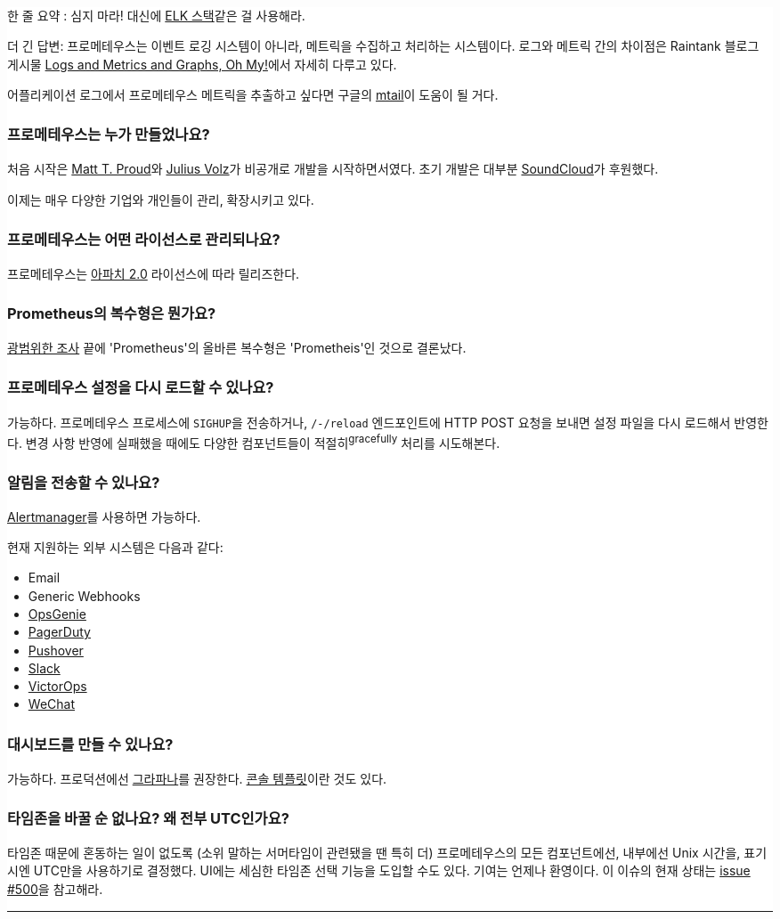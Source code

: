 한 줄 요약 : 심지 마라! 대신에 [ELK 스택](https://www.elastic.co/products)같은 걸 사용해라.

더 긴 답변: 프로메테우스는 이벤트 로깅 시스템이 아니라, 메트릭을 수집하고 처리하는 시스템이다. 로그와 메트릭 간의 차이점은 Raintank 블로그 게시물 [Logs and Metrics and Graphs, Oh My!](https://blog.raintank.io/logs-and-metrics-and-graphs-oh-my/)에서 자세히 다루고 있다.

어플리케이션 로그에서 프로메테우스 메트릭을 추출하고 싶다면 구글의 [mtail](https://github.com/google/mtail)이 도움이 될 거다.

### 프로메테우스는 누가 만들었나요?

처음 시작은 [Matt T. Proud](http://www.matttproud.com/)와 [Julius Volz](http://juliusv.com/)가 비공개로 개발을 시작하면서였다. 초기 개발은 대부분 [SoundCloud](https://soundcloud.com/)가 후원했다.

이제는 매우 다양한 기업와 개인들이 관리, 확장시키고 있다.

### 프로메테우스는 어떤 라이선스로 관리되나요?

프로메테우스는 [아파치 2.0](https://github.com/prometheus/prometheus/blob/master/LICENSE) 라이선스에 따라 릴리즈한다.

### Prometheus의 복수형은 뭔가요?

[광범위한 조사](https://youtu.be/B_CDeYrqxjQ) 끝에 'Prometheus'의 올바른 복수형은 'Prometheis'인 것으로 결론났다.

### 프로메테우스 설정을 다시 로드할 수 있나요?

가능하다. 프로메테우스 프로세스에 `SIGHUP`을 전송하거나, `/-/reload` 엔드포인트에 HTTP POST 요청을 보내면 설정 파일을 다시 로드해서 반영한다.  변경 사항 반영에 실패했을 때에도 다양한 컴포넌트들이 적절히<sup>gracefully</sup> 처리를 시도해본다.

### 알림을 전송할 수 있나요?

[Alertmanager](https://github.com/prometheus/alertmanager)를 사용하면 가능하다.

현재 지원하는 외부 시스템은 다음과 같다:

- Email
- Generic Webhooks
- [OpsGenie](https://www.opsgenie.com/)
- [PagerDuty](https://www.pagerduty.com/)
- [Pushover](https://pushover.net/)
- [Slack](https://slack.com/)
- [VictorOps](https://victorops.com/)
- [WeChat](https://www.wechat.com/)

### 대시보드를 만들 수 있나요?

가능하다. 프로덕션에선 [그라파나](../grafana)를 권장한다. [콘솔 템플릿](../console-templates)이란 것도 있다.

### 타임존을 바꿀 순 없나요? 왜 전부 UTC인가요?

타임존 때문에 혼동하는 일이 없도록 (소위 말하는 서머타임이 관련됐을 땐 특히 더) 프로메테우스의 모든 컴포넌트에선, 내부에선 Unix 시간을, 표기 시엔 UTC만을 사용하기로 결정했다. UI에는 세심한 타임존 선택 기능을 도입할 수도 있다. 기여는 언제나 환영이다. 이 이슈의 현재 상태는 [issue #500](https://github.com/prometheus/prometheus/issues/500)을 참고해라.

---
